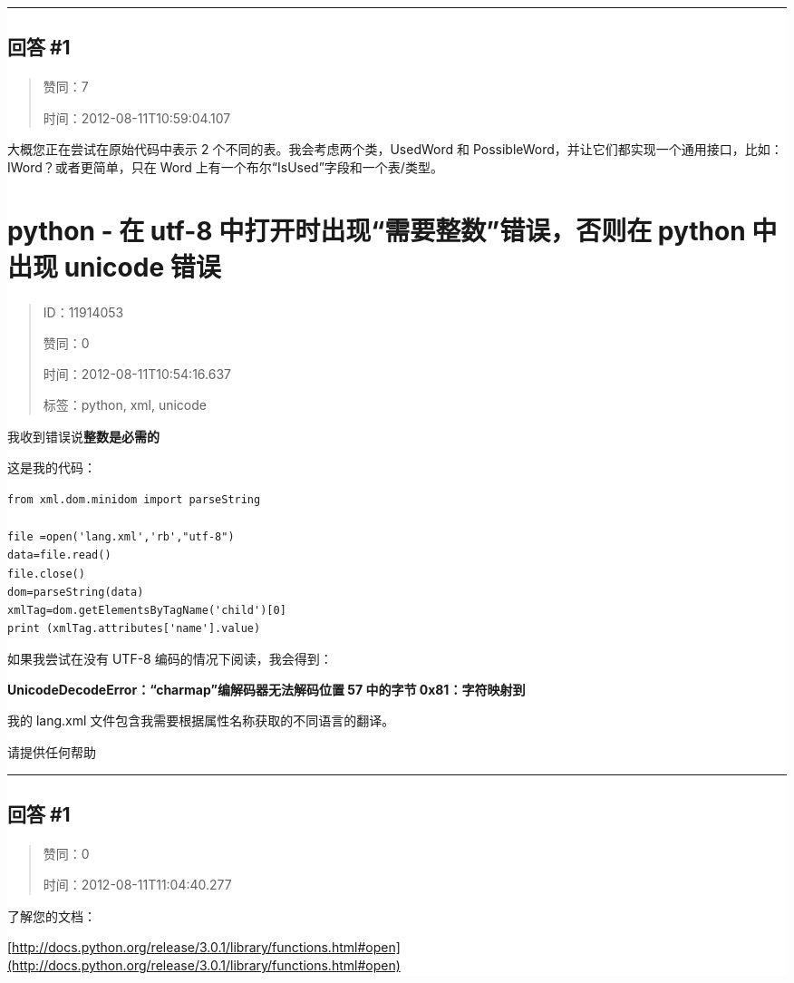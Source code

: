 * * *

## 回答 #1

> 赞同：7
> 
> 时间：2012-08-11T10:59:04.107

大概您正在尝试在原始代码中表示 2 个不同的表。我会考虑两个类，UsedWord 和 PossibleWord，并让它们都实现一个通用接口，比如：IWord？或者更简单，只在 Word 上有一个布尔“IsUsed”字段和一个表/类型。

# python - 在 utf-8 中打开时出现“需要整数”错误，否则在 python 中出现 unicode 错误

> ID：11914053
> 
> 赞同：0
> 
> 时间：2012-08-11T10:54:16.637
> 
> 标签：python, xml, unicode

我收到错误说**整数是必需的**

这是我的代码：

```
from xml.dom.minidom import parseString

file =open('lang.xml','rb',"utf-8")
data=file.read()
file.close()
dom=parseString(data)
xmlTag=dom.getElementsByTagName('child')[0]
print (xmlTag.attributes['name'].value) 
```

如果我尝试在没有 UTF-8 编码的情况下阅读，我会得到：

**UnicodeDecodeError：“charmap”编解码器无法解码位置 57 中的字节 0x81：字符映射到**

我的 lang.xml 文件包含我需要根据属性名称获取的不同语言的翻译。

请提供任何帮助

* * *

## 回答 #1

> 赞同：0
> 
> 时间：2012-08-11T11:04:40.277

了解您的文档：

[http://docs.python.org/release/3.0.1/library/functions.html#open](http://docs.python.org/release/3.0.1/library/functions.html#open)
